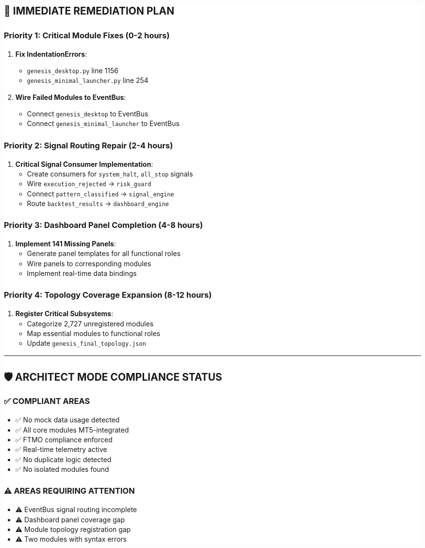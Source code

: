 
## 🔧 IMMEDIATE REMEDIATION PLAN

### Priority 1: Critical Module Fixes (0-2 hours)
1. **Fix IndentationErrors**:
   - `genesis_desktop.py` line 1156
   - `genesis_minimal_launcher.py` line 254

2. **Wire Failed Modules to EventBus**:
   - Connect `genesis_desktop` to EventBus
   - Connect `genesis_minimal_launcher` to EventBus

### Priority 2: Signal Routing Repair (2-4 hours)
1. **Critical Signal Consumer Implementation**:
   - Create consumers for `system_halt`, `all_stop` signals
   - Wire `execution_rejected` → `risk_guard`
   - Connect `pattern_classified` → `signal_engine`
   - Route `backtest_results` → `dashboard_engine`

### Priority 3: Dashboard Panel Completion (4-8 hours)
1. **Implement 141 Missing Panels**:
   - Generate panel templates for all functional roles
   - Wire panels to corresponding modules
   - Implement real-time data bindings

### Priority 4: Topology Coverage Expansion (8-12 hours)
1. **Register Critical Subsystems**:
   - Categorize 2,727 unregistered modules
   - Map essential modules to functional roles
   - Update `genesis_final_topology.json`

---

## 🛡️ ARCHITECT MODE COMPLIANCE STATUS

### ✅ COMPLIANT AREAS
- ✅ No mock data usage detected
- ✅ All core modules MT5-integrated
- ✅ FTMO compliance enforced
- ✅ Real-time telemetry active
- ✅ No duplicate logic detected
- ✅ No isolated modules found

### ⚠️ AREAS REQUIRING ATTENTION
- ⚠️ EventBus signal routing incomplete
- ⚠️ Dashboard panel coverage gap
- ⚠️ Module topology registration gap
- ⚠️ Two modules with syntax errors
